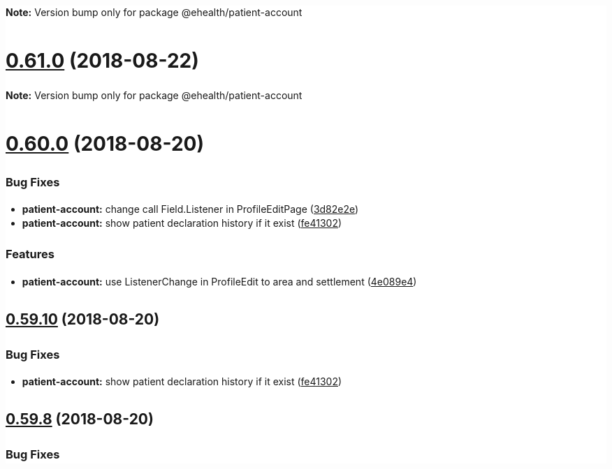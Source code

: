 **Note:** Version bump only for package @ehealth/patient-account





<a name="0.61.0"></a>
# [0.61.0](https://github.com/edenlabllc/ehealth.web/compare/v0.60.0...v0.61.0) (2018-08-22)

**Note:** Version bump only for package @ehealth/patient-account





<a name="0.60.0"></a>
# [0.60.0](https://github.com/edenlabllc/ehealth.web/compare/v0.59.9...v0.60.0) (2018-08-20)


### Bug Fixes

* **patient-account:** change call Field.Listener in ProfileEditPage ([3d82e2e](https://github.com/edenlabllc/ehealth.web/commit/3d82e2e))
* **patient-account:** show patient declaration history if it exist ([fe41302](https://github.com/edenlabllc/ehealth.web/commit/fe41302))


### Features

* **patient-account:** use ListenerChange in ProfileEdit to area and settlement ([4e089e4](https://github.com/edenlabllc/ehealth.web/commit/4e089e4))





<a name="0.59.10"></a>
## [0.59.10](https://github.com/edenlabllc/ehealth.web/compare/v0.59.9...v0.59.10) (2018-08-20)


### Bug Fixes

* **patient-account:** show patient declaration history if it exist ([fe41302](https://github.com/edenlabllc/ehealth.web/commit/fe41302))





<a name="0.59.8"></a>
## [0.59.8](https://github.com/edenlabllc/ehealth.web/compare/v0.59.7...v0.59.8) (2018-08-20)


### Bug Fixes
